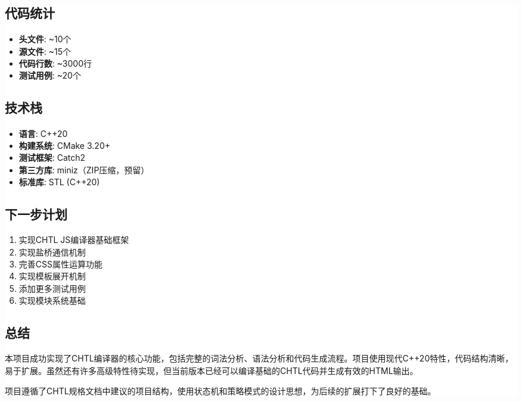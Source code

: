 ## 代码统计

- **头文件**: ~10个
- **源文件**: ~15个
- **代码行数**: ~3000行
- **测试用例**: ~20个

## 技术栈

- **语言**: C++20
- **构建系统**: CMake 3.20+
- **测试框架**: Catch2
- **第三方库**: miniz（ZIP压缩，预留）
- **标准库**: STL (C++20)

## 下一步计划

1. 实现CHTL JS编译器基础框架
2. 实现盐桥通信机制
3. 完善CSS属性运算功能
4. 实现模板展开机制
5. 添加更多测试用例
6. 实现模块系统基础

## 总结

本项目成功实现了CHTL编译器的核心功能，包括完整的词法分析、语法分析和代码生成流程。项目使用现代C++20特性，代码结构清晰，易于扩展。虽然还有许多高级特性待实现，但当前版本已经可以编译基础的CHTL代码并生成有效的HTML输出。

项目遵循了CHTL规格文档中建议的项目结构，使用状态机和策略模式的设计思想，为后续的扩展打下了良好的基础。
